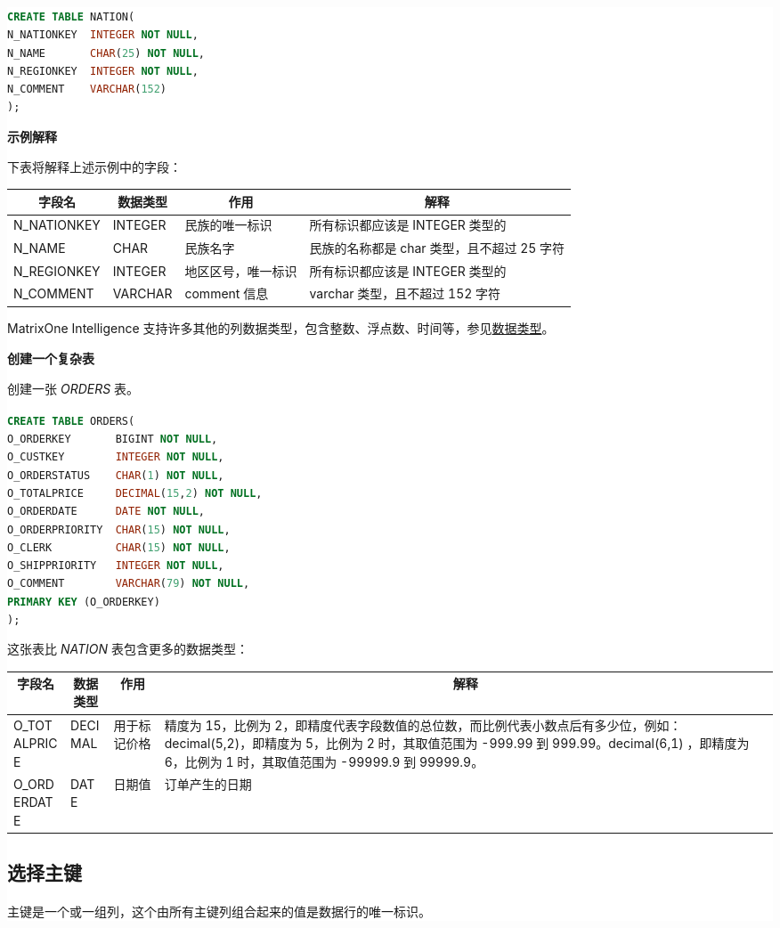 ```sql
CREATE TABLE NATION(
N_NATIONKEY  INTEGER NOT NULL,
N_NAME       CHAR(25) NOT NULL,
N_REGIONKEY  INTEGER NOT NULL,
N_COMMENT    VARCHAR(152)
);
```

**示例解释**

下表将解释上述示例中的字段：

| 字段名      | 数据类型 | 作用               | 解释                                       |
| ----------- | -------- | ------------------ | ------------------------------------------ |
| N_NATIONKEY | INTEGER  | 民族的唯一标识     | 所有标识都应该是 INTEGER 类型的            |
| N_NAME      | CHAR     | 民族名字           | 民族的名称都是 char 类型，且不超过 25 字符 |
| N_REGIONKEY | INTEGER  | 地区区号，唯一标识 | 所有标识都应该是 INTEGER 类型的            |
| N_COMMENT   | VARCHAR  | comment 信息        | varchar 类型，且不超过 152 字符            |

MatrixOne Intelligence 支持许多其他的列数据类型，包含整数、浮点数、时间等，参见[数据类型](../../Reference/Data-Types/data-types.md)。

**创建一个复杂表**

创建一张 *ORDERS* 表。

```sql
CREATE TABLE ORDERS(
O_ORDERKEY       BIGINT NOT NULL,
O_CUSTKEY        INTEGER NOT NULL,
O_ORDERSTATUS    CHAR(1) NOT NULL,
O_TOTALPRICE     DECIMAL(15,2) NOT NULL,
O_ORDERDATE      DATE NOT NULL,
O_ORDERPRIORITY  CHAR(15) NOT NULL,
O_CLERK          CHAR(15) NOT NULL,
O_SHIPPRIORITY   INTEGER NOT NULL,
O_COMMENT        VARCHAR(79) NOT NULL,
PRIMARY KEY (O_ORDERKEY)
);
```

这张表比 *NATION* 表包含更多的数据类型：

| 字段名       | 数据类型 | 作用         | 解释                                                                                                                                                                                                                                 |
| ------------ | -------- | ------------ | ------------------------------------------------------------------------------------------------------------------------------------------------------------------------------------------------------------------------------------ |
| O_TOTALPRICE | DECIMAL  | 用于标记价格 | 精度为 15，比例为 2，即精度代表字段数值的总位数，而比例代表小数点后有多少位，例如：decimal(5,2)，即精度为 5，比例为 2 时，其取值范围为 -999.99 到 999.99。decimal(6,1) ，即精度为 6，比例为 1 时，其取值范围为 -99999.9 到 99999.9。 |
| O_ORDERDATE  | DATE     | 日期值       | 订单产生的日期                                                                                                                                                                                                                       |

## 选择主键

主键是一个或一组列，这个由所有主键列组合起来的值是数据行的唯一标识。
